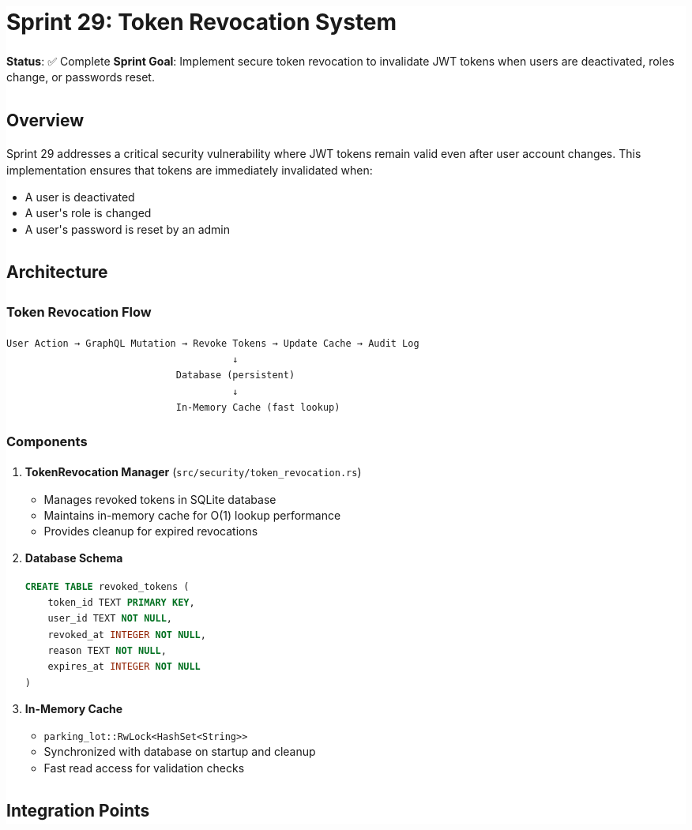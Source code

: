 # Sprint 29: Token Revocation System

**Status**: ✅ Complete
**Sprint Goal**: Implement secure token revocation to invalidate JWT tokens when users are deactivated, roles change, or passwords reset.

## Overview

Sprint 29 addresses a critical security vulnerability where JWT tokens remain valid even after user account changes. This implementation ensures that tokens are immediately invalidated when:

- A user is deactivated
- A user's role is changed
- A user's password is reset by an admin

## Architecture

### Token Revocation Flow

```
User Action → GraphQL Mutation → Revoke Tokens → Update Cache → Audit Log
                                        ↓
                              Database (persistent)
                                        ↓
                              In-Memory Cache (fast lookup)
```

### Components

1. **TokenRevocation Manager** (`src/security/token_revocation.rs`)
   - Manages revoked tokens in SQLite database
   - Maintains in-memory cache for O(1) lookup performance
   - Provides cleanup for expired revocations

2. **Database Schema**
   ```sql
   CREATE TABLE revoked_tokens (
       token_id TEXT PRIMARY KEY,
       user_id TEXT NOT NULL,
       revoked_at INTEGER NOT NULL,
       reason TEXT NOT NULL,
       expires_at INTEGER NOT NULL
   )
   ```

3. **In-Memory Cache**
   - `parking_lot::RwLock<HashSet<String>>`
   - Synchronized with database on startup and cleanup
   - Fast read access for validation checks

## Integration Points
